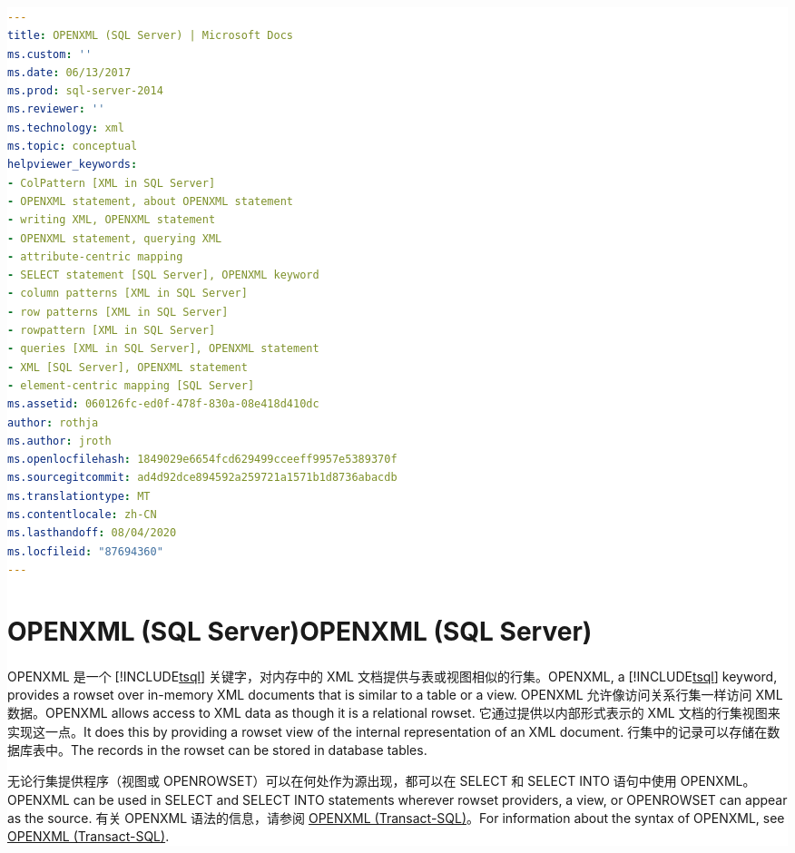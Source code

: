 ```yaml
---
title: OPENXML (SQL Server) | Microsoft Docs
ms.custom: ''
ms.date: 06/13/2017
ms.prod: sql-server-2014
ms.reviewer: ''
ms.technology: xml
ms.topic: conceptual
helpviewer_keywords:
- ColPattern [XML in SQL Server]
- OPENXML statement, about OPENXML statement
- writing XML, OPENXML statement
- OPENXML statement, querying XML
- attribute-centric mapping
- SELECT statement [SQL Server], OPENXML keyword
- column patterns [XML in SQL Server]
- row patterns [XML in SQL Server]
- rowpattern [XML in SQL Server]
- queries [XML in SQL Server], OPENXML statement
- XML [SQL Server], OPENXML statement
- element-centric mapping [SQL Server]
ms.assetid: 060126fc-ed0f-478f-830a-08e418d410dc
author: rothja
ms.author: jroth
ms.openlocfilehash: 1849029e6654fcd629499cceeff9957e5389370f
ms.sourcegitcommit: ad4d92dce894592a259721a1571b1d8736abacdb
ms.translationtype: MT
ms.contentlocale: zh-CN
ms.lasthandoff: 08/04/2020
ms.locfileid: "87694360"
---
```

# <a name="openxml-sql-server"></a><span data-ttu-id="6a47d-102">OPENXML (SQL Server)</span><span class="sxs-lookup"><span data-stu-id="6a47d-102">OPENXML (SQL Server)</span></span>
  <span data-ttu-id="6a47d-103">OPENXML 是一个 [!INCLUDE[tsql](../../includes/tsql-md.md)] 关键字，对内存中的 XML 文档提供与表或视图相似的行集。</span><span class="sxs-lookup"><span data-stu-id="6a47d-103">OPENXML, a [!INCLUDE[tsql](../../includes/tsql-md.md)] keyword, provides a rowset over in-memory XML documents that is similar to a table or a view.</span></span> <span data-ttu-id="6a47d-104">OPENXML 允许像访问关系行集一样访问 XML 数据。</span><span class="sxs-lookup"><span data-stu-id="6a47d-104">OPENXML allows access to XML data as though it is a relational rowset.</span></span> <span data-ttu-id="6a47d-105">它通过提供以内部形式表示的 XML 文档的行集视图来实现这一点。</span><span class="sxs-lookup"><span data-stu-id="6a47d-105">It does this by providing a rowset view of the internal representation of an XML document.</span></span> <span data-ttu-id="6a47d-106">行集中的记录可以存储在数据库表中。</span><span class="sxs-lookup"><span data-stu-id="6a47d-106">The records in the rowset can be stored in database tables.</span></span>

 <span data-ttu-id="6a47d-107">无论行集提供程序（视图或 OPENROWSET）可以在何处作为源出现，都可以在 SELECT 和 SELECT INTO 语句中使用 OPENXML。</span><span class="sxs-lookup"><span data-stu-id="6a47d-107">OPENXML can be used in SELECT and SELECT INTO statements wherever rowset providers, a view, or OPENROWSET can appear as the source.</span></span> <span data-ttu-id="6a47d-108">有关 OPENXML 语法的信息，请参阅 [OPENXML (Transact-SQL)](/sql/t-sql/functions/openxml-transact-sql)。</span><span class="sxs-lookup"><span data-stu-id="6a47d-108">For information about the syntax of OPENXML, see [OPENXML &#40;Transact-SQL&#41;](/sql/t-sql/functions/openxml-transact-sql).</span></span>
